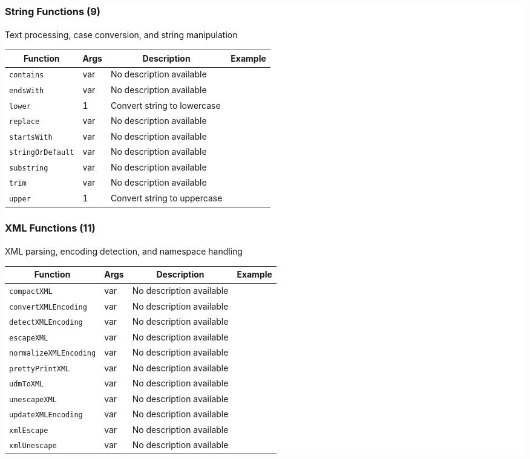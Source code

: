 ### String Functions (9)

Text processing, case conversion, and string manipulation

| Function | Args | Description | Example |
|----------|------|-------------|----------|
| `contains` | var | No description available |  |
| `endsWith` | var | No description available |  |
| `lower` | 1 | Convert string to lowercase |  |
| `replace` | var | No description available |  |
| `startsWith` | var | No description available |  |
| `stringOrDefault` | var | No description available |  |
| `substring` | var | No description available |  |
| `trim` | var | No description available |  |
| `upper` | 1 | Convert string to uppercase |  |

### XML Functions (11)

XML parsing, encoding detection, and namespace handling

| Function | Args | Description | Example |
|----------|------|-------------|----------|
| `compactXML` | var | No description available |  |
| `convertXMLEncoding` | var | No description available |  |
| `detectXMLEncoding` | var | No description available |  |
| `escapeXML` | var | No description available |  |
| `normalizeXMLEncoding` | var | No description available |  |
| `prettyPrintXML` | var | No description available |  |
| `udmToXML` | var | No description available |  |
| `unescapeXML` | var | No description available |  |
| `updateXMLEncoding` | var | No description available |  |
| `xmlEscape` | var | No description available |  |
| `xmlUnescape` | var | No description available |  |

